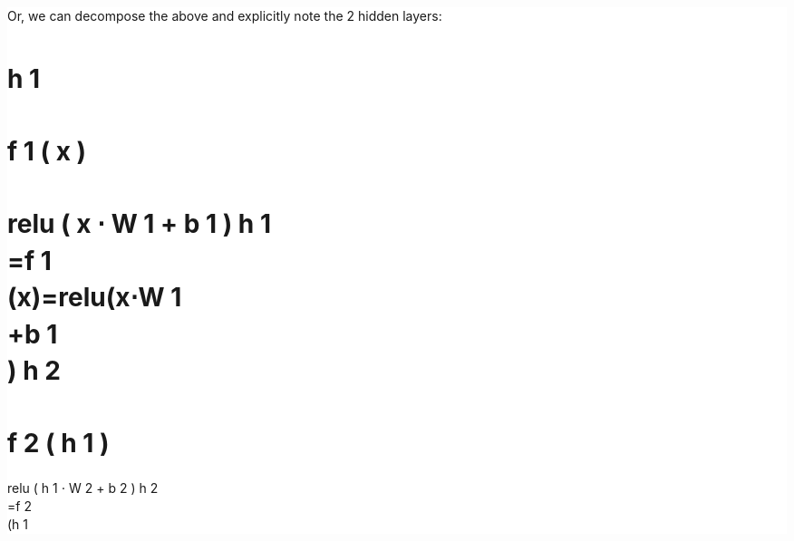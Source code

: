 Or, we can decompose the above and explicitly note the 2 hidden layers:

h
1
=
f
1
(
x
)
=
relu
(
x
⋅
W
1
+
b
1
)
h 
1
​	
 =f 
1
​	
 (x)=relu(x⋅W 
1
​	
 +b 
1
​	
 )
h
2
=
f
2
(
h
1
)
=
relu
(
h
1
⋅
W
2
+
b
2
)
h 
2
​	
 =f 
2
​	
 (h 
1
​	